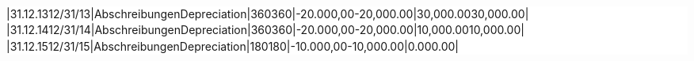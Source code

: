 |<span data-ttu-id="b773a-568">31.12.13</span><span class="sxs-lookup"><span data-stu-id="b773a-568">12/31/13</span></span>|<span data-ttu-id="b773a-569">Abschreibungen</span><span class="sxs-lookup"><span data-stu-id="b773a-569">Depreciation</span></span>|<span data-ttu-id="b773a-570">360</span><span class="sxs-lookup"><span data-stu-id="b773a-570">360</span></span>|<span data-ttu-id="b773a-571">-20.000,00</span><span class="sxs-lookup"><span data-stu-id="b773a-571">-20,000.00</span></span>|<span data-ttu-id="b773a-572">30,000.00</span><span class="sxs-lookup"><span data-stu-id="b773a-572">30,000.00</span></span>|  
|<span data-ttu-id="b773a-573">31.12.14</span><span class="sxs-lookup"><span data-stu-id="b773a-573">12/31/14</span></span>|<span data-ttu-id="b773a-574">Abschreibungen</span><span class="sxs-lookup"><span data-stu-id="b773a-574">Depreciation</span></span>|<span data-ttu-id="b773a-575">360</span><span class="sxs-lookup"><span data-stu-id="b773a-575">360</span></span>|<span data-ttu-id="b773a-576">-20.000,00</span><span class="sxs-lookup"><span data-stu-id="b773a-576">-20,000.00</span></span>|<span data-ttu-id="b773a-577">10,000.00</span><span class="sxs-lookup"><span data-stu-id="b773a-577">10,000.00</span></span>|  
|<span data-ttu-id="b773a-578">31.12.15</span><span class="sxs-lookup"><span data-stu-id="b773a-578">12/31/15</span></span>|<span data-ttu-id="b773a-579">Abschreibungen</span><span class="sxs-lookup"><span data-stu-id="b773a-579">Depreciation</span></span>|<span data-ttu-id="b773a-580">180</span><span class="sxs-lookup"><span data-stu-id="b773a-580">180</span></span>|<span data-ttu-id="b773a-581">-10.000,00</span><span class="sxs-lookup"><span data-stu-id="b773a-581">-10,000.00</span></span>|<span data-ttu-id="b773a-582">0.00</span><span class="sxs-lookup"><span data-stu-id="b773a-582">0.00</span></span>|  

